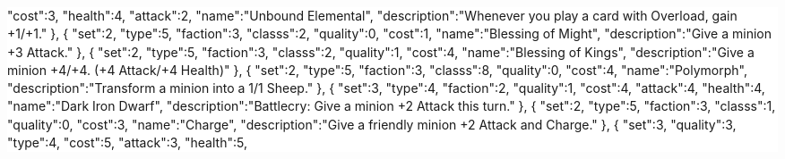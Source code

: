    "cost":3,
   "health":4,
   "attack":2,
   "name":"Unbound Elemental",
   "description":"Whenever you play a card with Overload, gain +1\/+1."
},
{
   "set":2,
   "type":5,
   "faction":3,
   "classs":2,
   "quality":0,
   "cost":1,
   "name":"Blessing of Might",
   "description":"Give a minion +3 Attack."
},
{
   "set":2,
   "type":5,
   "faction":3,
   "classs":2,
   "quality":1,
   "cost":4,
   "name":"Blessing of Kings",
   "description":"Give a minion +4\/+4. (+4 Attack\/+4 Health)"
},
{
   "set":2,
   "type":5,
   "faction":3,
   "classs":8,
   "quality":0,
   "cost":4,
   "name":"Polymorph",
   "description":"Transform a minion into a 1\/1 Sheep."
},
{
   "set":3,
   "type":4,
   "faction":2,
   "quality":1,
   "cost":4,
   "attack":4,
   "health":4,
   "name":"Dark Iron Dwarf",
   "description":"Battlecry: Give a minion +2 Attack this turn."
},
{
   "set":2,
   "type":5,
   "faction":3,
   "classs":1,
   "quality":0,
   "cost":3,
   "name":"Charge",
   "description":"Give a friendly minion +2 Attack and Charge."
},
{
   "set":3,
   "quality":3,
   "type":4,
   "cost":5,
   "attack":3,
   "health":5,